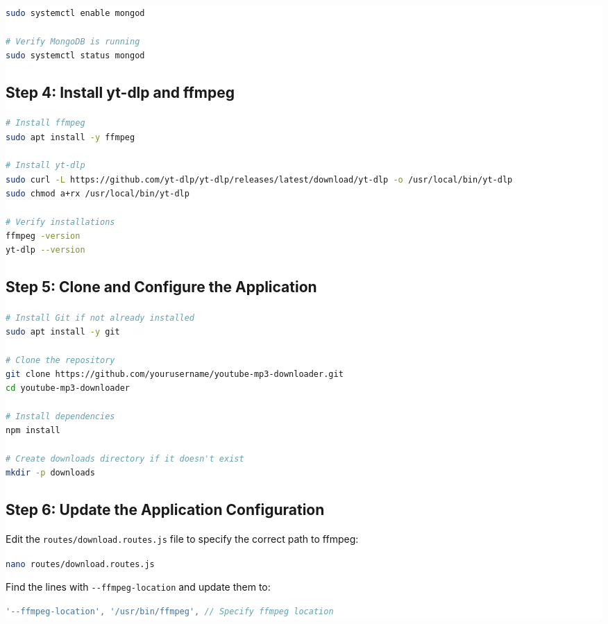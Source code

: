 ```bash
sudo systemctl enable mongod

# Verify MongoDB is running
sudo systemctl status mongod
```

## Step 4: Install yt-dlp and ffmpeg

```bash
# Install ffmpeg
sudo apt install -y ffmpeg

# Install yt-dlp
sudo curl -L https://github.com/yt-dlp/yt-dlp/releases/latest/download/yt-dlp -o /usr/local/bin/yt-dlp
sudo chmod a+rx /usr/local/bin/yt-dlp

# Verify installations
ffmpeg -version
yt-dlp --version
```

## Step 5: Clone and Configure the Application

```bash
# Install Git if not already installed
sudo apt install -y git

# Clone the repository
git clone https://github.com/yourusername/youtube-mp3-downloader.git
cd youtube-mp3-downloader

# Install dependencies
npm install

# Create downloads directory if it doesn't exist
mkdir -p downloads
```

## Step 6: Update the Application Configuration

Edit the `routes/download.routes.js` file to specify the correct path to ffmpeg:

```bash
nano routes/download.routes.js
```

Find the lines with `--ffmpeg-location` and update them to:

```javascript
'--ffmpeg-location', '/usr/bin/ffmpeg', // Specify ffmpeg location
```
